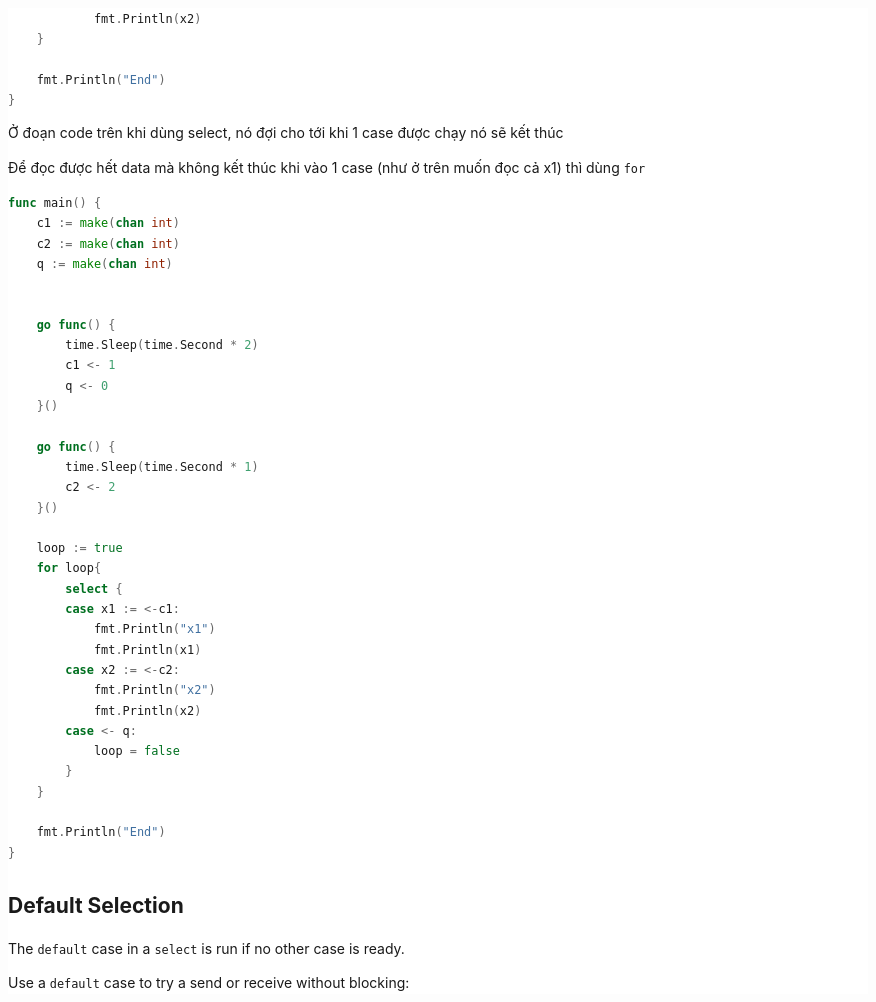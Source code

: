 ```go
			fmt.Println(x2)
	}

	fmt.Println("End")
}
```

Ở đoạn code trên khi dùng select, nó đợi cho tới khi 1 case được chạy nó sẽ kết thúc 

Để đọc được hết data mà không kết thúc khi vào 1 case (như ở trên muốn đọc cả x1) thì dùng `for` 

```go
func main() {
	c1 := make(chan int)
	c2 := make(chan int)
	q := make(chan int)
	

	go func() {
		time.Sleep(time.Second * 2)
		c1 <- 1
		q <- 0
	}()

	go func() {
		time.Sleep(time.Second * 1)
		c2 <- 2
	}()

	loop := true
	for loop{
		select {
		case x1 := <-c1:
			fmt.Println("x1")
			fmt.Println(x1)
		case x2 := <-c2:
			fmt.Println("x2")
			fmt.Println(x2)
		case <- q:
			loop = false
		}
	}

	fmt.Println("End")
}
```

## **Default Selection**

The `default` case in a `select` is run if no other case is ready.

Use a `default` case to try a send or receive without blocking:
